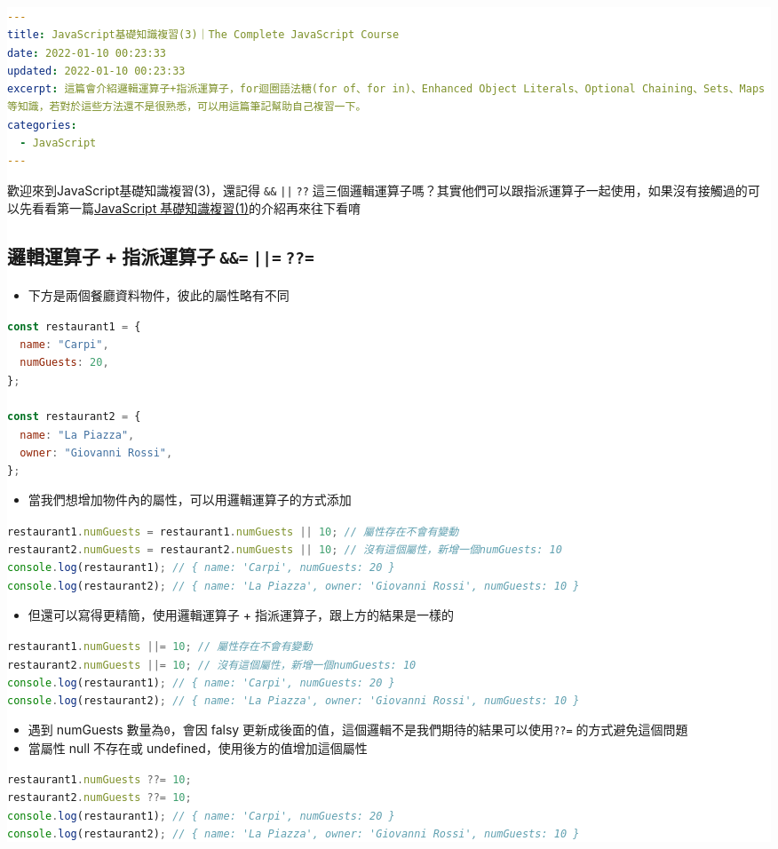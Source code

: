 ```yaml
---
title: JavaScript基礎知識複習(3)｜The Complete JavaScript Course
date: 2022-01-10 00:23:33
updated: 2022-01-10 00:23:33
excerpt: 這篇會介紹邏輯運算子+指派運算子，for迴圈語法糖(for of、for in)、Enhanced Object Literals、Optional Chaining、Sets、Maps等知識，若對於這些方法還不是很熟悉，可以用這篇筆記幫助自己複習一下。
categories:
  - JavaScript
---
```


歡迎來到JavaScript基礎知識複習(3)，還記得 `&&` `||` `??` 這三個邏輯運算子嗎？其實他們可以跟指派運算子一起使用，如果沒有接觸過的可以先看看第一篇[JavaScript 基礎知識複習(1)](https://bacnotes.github.io/javascript-fundamentals-part1/ "JavaScript基礎知識複習(1)｜The Complete JavaScript Course")的介紹再來往下看唷

## 邏輯運算子 + 指派運算子 `&&=` `||=` `??=`

- 下方是兩個餐廳資料物件，彼此的屬性略有不同

```js
const restaurant1 = {
  name: "Carpi",
  numGuests: 20,
};

const restaurant2 = {
  name: "La Piazza",
  owner: "Giovanni Rossi",
};
```

- 當我們想增加物件內的屬性，可以用邏輯運算子的方式添加

```js
restaurant1.numGuests = restaurant1.numGuests || 10; // 屬性存在不會有變動
restaurant2.numGuests = restaurant2.numGuests || 10; // 沒有這個屬性，新增一個numGuests: 10
console.log(restaurant1); // { name: 'Carpi', numGuests: 20 }
console.log(restaurant2); // { name: 'La Piazza', owner: 'Giovanni Rossi', numGuests: 10 }
```

- 但還可以寫得更精簡，使用邏輯運算子 + 指派運算子，跟上方的結果是一樣的

```js
restaurant1.numGuests ||= 10; // 屬性存在不會有變動
restaurant2.numGuests ||= 10; // 沒有這個屬性，新增一個numGuests: 10
console.log(restaurant1); // { name: 'Carpi', numGuests: 20 }
console.log(restaurant2); // { name: 'La Piazza', owner: 'Giovanni Rossi', numGuests: 10 }
```

- 遇到 numGuests 數量為`0`，會因 falsy 更新成後面的值，這個邏輯不是我們期待的結果可以使用`??=` 的方式避免這個問題
- 當屬性 null 不存在或 undefined，使用後方的值增加這個屬性

```js
restaurant1.numGuests ??= 10;
restaurant2.numGuests ??= 10;
console.log(restaurant1); // { name: 'Carpi', numGuests: 20 }
console.log(restaurant2); // { name: 'La Piazza', owner: 'Giovanni Rossi', numGuests: 10 }
```

